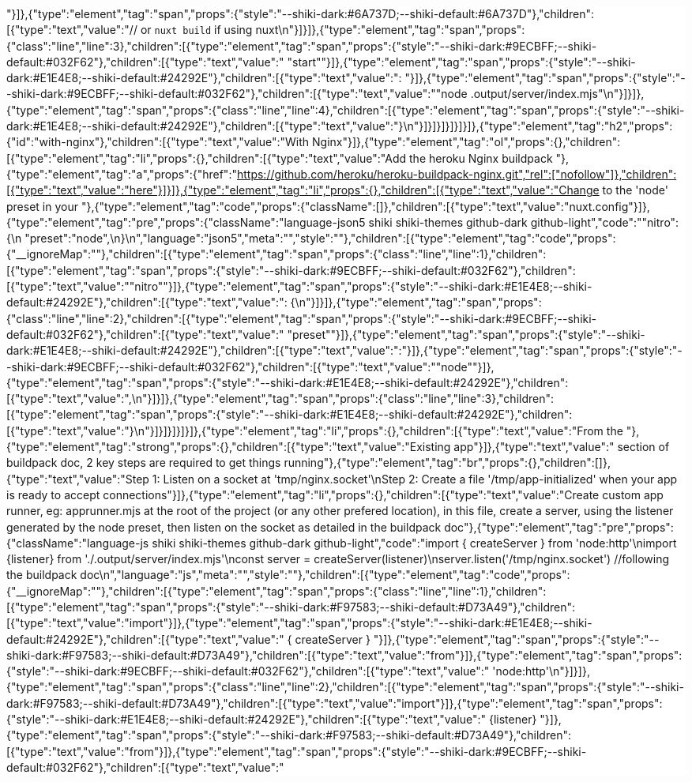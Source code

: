 "}]},{"type":"element","tag":"span","props":{"style":"--shiki-dark:#6A737D;--shiki-default:#6A737D"},"children":[{"type":"text","value":"// or `nuxt build` if using nuxt\n"}]}]},{"type":"element","tag":"span","props":{"class":"line","line":3},"children":[{"type":"element","tag":"span","props":{"style":"--shiki-dark:#9ECBFF;--shiki-default:#032F62"},"children":[{"type":"text","value":"  \"start\""}]},{"type":"element","tag":"span","props":{"style":"--shiki-dark:#E1E4E8;--shiki-default:#24292E"},"children":[{"type":"text","value":": "}]},{"type":"element","tag":"span","props":{"style":"--shiki-dark:#9ECBFF;--shiki-default:#032F62"},"children":[{"type":"text","value":"\"node .output/server/index.mjs\"\n"}]}]},{"type":"element","tag":"span","props":{"class":"line","line":4},"children":[{"type":"element","tag":"span","props":{"style":"--shiki-dark:#E1E4E8;--shiki-default:#24292E"},"children":[{"type":"text","value":"}\n"}]}]}]}]}]}]},{"type":"element","tag":"h2","props":{"id":"with-nginx"},"children":[{"type":"text","value":"With Nginx"}]},{"type":"element","tag":"ol","props":{},"children":[{"type":"element","tag":"li","props":{},"children":[{"type":"text","value":"Add the heroku Nginx buildpack "},{"type":"element","tag":"a","props":{"href":"https://github.com/heroku/heroku-buildpack-nginx.git","rel":["nofollow"]},"children":[{"type":"text","value":"here"}]}]},{"type":"element","tag":"li","props":{},"children":[{"type":"text","value":"Change to the 'node' preset in your "},{"type":"element","tag":"code","props":{"className":[]},"children":[{"type":"text","value":"nuxt.config"}]},{"type":"element","tag":"pre","props":{"className":"language-json5 shiki shiki-themes github-dark github-light","code":"\"nitro\": {\n   \"preset\":\"node\",\n}\n","language":"json5","meta":"","style":""},"children":[{"type":"element","tag":"code","props":{"__ignoreMap":""},"children":[{"type":"element","tag":"span","props":{"class":"line","line":1},"children":[{"type":"element","tag":"span","props":{"style":"--shiki-dark:#9ECBFF;--shiki-default:#032F62"},"children":[{"type":"text","value":"\"nitro\""}]},{"type":"element","tag":"span","props":{"style":"--shiki-dark:#E1E4E8;--shiki-default:#24292E"},"children":[{"type":"text","value":": {\n"}]}]},{"type":"element","tag":"span","props":{"class":"line","line":2},"children":[{"type":"element","tag":"span","props":{"style":"--shiki-dark:#9ECBFF;--shiki-default:#032F62"},"children":[{"type":"text","value":"   \"preset\""}]},{"type":"element","tag":"span","props":{"style":"--shiki-dark:#E1E4E8;--shiki-default:#24292E"},"children":[{"type":"text","value":":"}]},{"type":"element","tag":"span","props":{"style":"--shiki-dark:#9ECBFF;--shiki-default:#032F62"},"children":[{"type":"text","value":"\"node\""}]},{"type":"element","tag":"span","props":{"style":"--shiki-dark:#E1E4E8;--shiki-default:#24292E"},"children":[{"type":"text","value":",\n"}]}]},{"type":"element","tag":"span","props":{"class":"line","line":3},"children":[{"type":"element","tag":"span","props":{"style":"--shiki-dark:#E1E4E8;--shiki-default:#24292E"},"children":[{"type":"text","value":"}\n"}]}]}]}]}]},{"type":"element","tag":"li","props":{},"children":[{"type":"text","value":"From the "},{"type":"element","tag":"strong","props":{},"children":[{"type":"text","value":"Existing app"}]},{"type":"text","value":" section of buildpack doc, 2 key steps are required to get things running"},{"type":"element","tag":"br","props":{},"children":[]},{"type":"text","value":"Step 1: Listen on a socket at 'tmp/nginx.socket'\nStep 2: Create a file '/tmp/app-initialized' when your app is ready to accept connections"}]},{"type":"element","tag":"li","props":{},"children":[{"type":"text","value":"Create custom app runner, eg: apprunner.mjs at the root of the project (or any other prefered location), in this file, create a server, using the listener generated by the node preset, then listen on the socket as detailed in the buildpack doc"},{"type":"element","tag":"pre","props":{"className":"language-js shiki shiki-themes github-dark github-light","code":"import { createServer } from 'node:http'\nimport {listener} from './.output/server/index.mjs'\nconst server = createServer(listener)\nserver.listen('/tmp/nginx.socket') //following the buildpack doc\n","language":"js","meta":"","style":""},"children":[{"type":"element","tag":"code","props":{"__ignoreMap":""},"children":[{"type":"element","tag":"span","props":{"class":"line","line":1},"children":[{"type":"element","tag":"span","props":{"style":"--shiki-dark:#F97583;--shiki-default:#D73A49"},"children":[{"type":"text","value":"import"}]},{"type":"element","tag":"span","props":{"style":"--shiki-dark:#E1E4E8;--shiki-default:#24292E"},"children":[{"type":"text","value":" { createServer } "}]},{"type":"element","tag":"span","props":{"style":"--shiki-dark:#F97583;--shiki-default:#D73A49"},"children":[{"type":"text","value":"from"}]},{"type":"element","tag":"span","props":{"style":"--shiki-dark:#9ECBFF;--shiki-default:#032F62"},"children":[{"type":"text","value":" 'node:http'\n"}]}]},{"type":"element","tag":"span","props":{"class":"line","line":2},"children":[{"type":"element","tag":"span","props":{"style":"--shiki-dark:#F97583;--shiki-default:#D73A49"},"children":[{"type":"text","value":"import"}]},{"type":"element","tag":"span","props":{"style":"--shiki-dark:#E1E4E8;--shiki-default:#24292E"},"children":[{"type":"text","value":" {listener} "}]},{"type":"element","tag":"span","props":{"style":"--shiki-dark:#F97583;--shiki-default:#D73A49"},"children":[{"type":"text","value":"from"}]},{"type":"element","tag":"span","props":{"style":"--shiki-dark:#9ECBFF;--shiki-default:#032F62"},"children":[{"type":"text","value":"